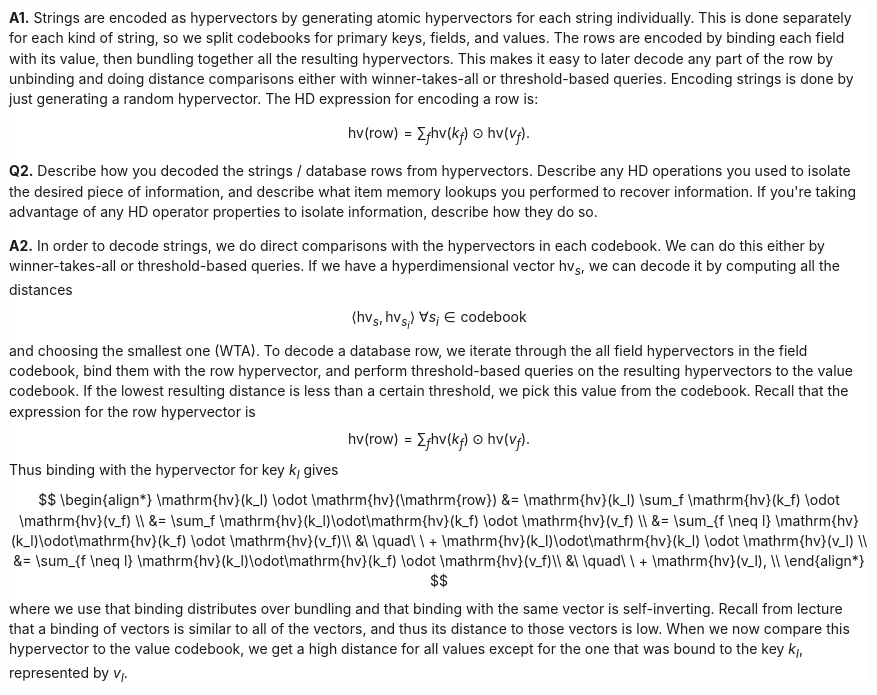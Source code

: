 __A1.__
Strings are encoded as hypervectors by generating atomic hypervectors for each string individually.
This is done separately for each kind of string, so we split codebooks for primary keys, fields, and values.
The rows are encoded by binding each field with its value, then bundling together all the resulting hypervectors.
This makes it easy to later decode any part of the row by unbinding and doing distance comparisons either with winner-takes-all or threshold-based queries.
Encoding strings is done by just generating a random hypervector.
The HD expression for encoding a row is:

$$
\mathrm{hv}(\mathrm{row}) = \sum_f \mathrm{hv}(k_f) \odot \mathrm{hv}(v_f).
$$


**Q2.** Describe how you decoded the strings / database rows from hypervectors. Describe any HD operations you used to isolate the desired piece of information, and describe what item memory lookups you performed to recover information. If you're taking advantage of any HD operator properties to isolate information, describe how they do so.

__A2.__
In order to decode strings, we do direct comparisons with the hypervectors in each codebook.
We can do this either by winner-takes-all or threshold-based queries.
If we have a hyperdimensional vector $\mathrm{hv}_s$, we can decode it by computing all the distances
$$
\langle \mathrm{hv}_s, \mathrm{hv}_{s_i} \rangle\  \forall s_i \in \mathrm{codebook}
$$
and choosing the smallest one (WTA).
To decode a database row, we iterate through the all field hypervectors in the field codebook, bind them with the row hypervector, and perform threshold-based queries on the resulting hypervectors to the value codebook.
If the lowest resulting distance is less than a certain threshold, we pick this value from the codebook.
Recall that the expression for the row hypervector is
$$
\mathrm{hv}(\mathrm{row}) = \sum_f \mathrm{hv}(k_f) \odot \mathrm{hv}(v_f).
$$
Thus binding with the hypervector for key $k_l$ gives
$$
\begin{align*}
\mathrm{hv}(k_l) \odot \mathrm{hv}(\mathrm{row}) &= \mathrm{hv}(k_l) \sum_f \mathrm{hv}(k_f) \odot \mathrm{hv}(v_f) \\
&= \sum_f \mathrm{hv}(k_l)\odot\mathrm{hv}(k_f) \odot \mathrm{hv}(v_f) \\
&= \sum_{f \neq l} \mathrm{hv}(k_l)\odot\mathrm{hv}(k_f) \odot \mathrm{hv}(v_f)\\ &\ \quad\ \  + \mathrm{hv}(k_l)\odot\mathrm{hv}(k_l) \odot \mathrm{hv}(v_l) \\
&= \sum_{f \neq l} \mathrm{hv}(k_l)\odot\mathrm{hv}(k_f) \odot \mathrm{hv}(v_f)\\ &\ \quad\ \  + \mathrm{hv}(v_l), \\
\end{align*}
$$
where we use that binding distributes over bundling and that binding with the same vector is self-inverting.
Recall from lecture that a binding of vectors is similar to all of the vectors, and thus its distance to those vectors is low.
When we now compare this hypervector to the value codebook, we get a high distance for all values except for the one that was bound to the key $k_l$, represented by $v_l$.
